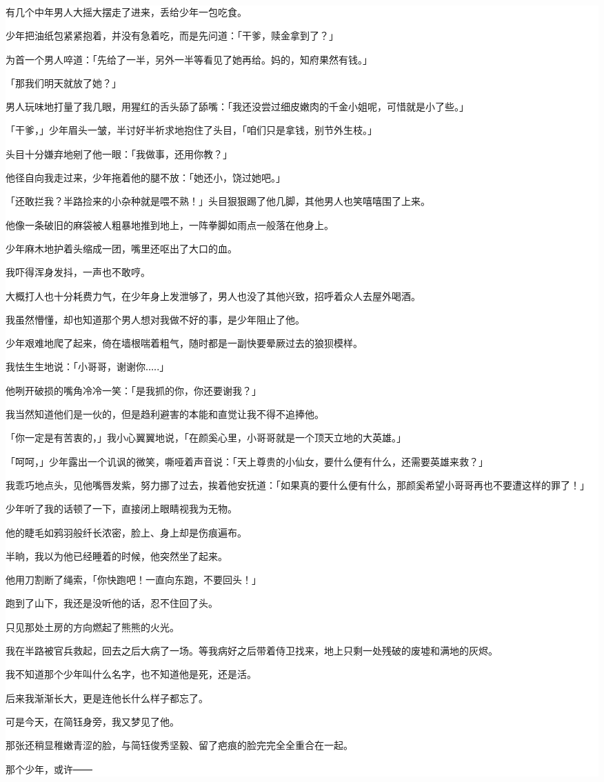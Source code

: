 有几个中年男人大摇大摆走了进来，丢给少年一包吃食。

少年把油纸包紧紧抱着，并没有急着吃，而是先问道：「干爹，赎金拿到了？」

为首一个男人啐道：「先给了一半，另外一半等看见了她再给。妈的，知府果然有钱。」

「那我们明天就放了她？」

男人玩味地打量了我几眼，用猩红的舌头舔了舔嘴：「我还没尝过细皮嫩肉的千金小姐呢，可惜就是小了些。」

「干爹，」少年眉头一皱，半讨好半祈求地抱住了头目，「咱们只是拿钱，别节外生枝。」

头目十分嫌弃地剜了他一眼：「我做事，还用你教？」

他径自向我走过来，少年拖着他的腿不放：「她还小，饶过她吧。」

「还敢拦我？半路捡来的小杂种就是喂不熟！」头目狠狠踢了他几脚，其他男人也笑嘻嘻围了上来。

他像一条破旧的麻袋被人粗暴地推到地上，一阵拳脚如雨点一般落在他身上。

少年麻木地护着头缩成一团，嘴里还呕出了大口的血。

我吓得浑身发抖，一声也不敢哼。

大概打人也十分耗费力气，在少年身上发泄够了，男人也没了其他兴致，招呼着众人去屋外喝酒。

我虽然懵懂，却也知道那个男人想对我做不好的事，是少年阻止了他。

少年艰难地爬了起来，倚在墙根喘着粗气，随时都是一副快要晕厥过去的狼狈模样。

我怯生生地说：「小哥哥，谢谢你…..」

他咧开破损的嘴角冷冷一笑：「是我抓的你，你还要谢我？」

我当然知道他们是一伙的，但是趋利避害的本能和直觉让我不得不追捧他。

「你一定是有苦衷的，」我小心翼翼地说，「在颜奚心里，小哥哥就是一个顶天立地的大英雄。」

「呵呵，」少年露出一个讥讽的微笑，嘶哑着声音说：「天上尊贵的小仙女，要什么便有什么，还需要英雄来救？」

我乖巧地点头，见他嘴唇发紫，努力挪了过去，挨着他安抚道：「如果真的要什么便有什么，那颜奚希望小哥哥再也不要遭这样的罪了！」

少年听了我的话顿了一下，直接闭上眼睛视我为无物。

他的睫毛如鸦羽般纤长浓密，脸上、身上却是伤痕遍布。

半晌，我以为他已经睡着的时候，他突然坐了起来。

他用刀割断了绳索，「你快跑吧！一直向东跑，不要回头！」

跑到了山下，我还是没听他的话，忍不住回了头。

只见那处土房的方向燃起了熊熊的火光。

我在半路被官兵救起，回去之后大病了一场。等我病好之后带着侍卫找来，地上只剩一处残破的废墟和满地的灰烬。

我不知道那个少年叫什么名字，也不知道他是死，还是活。

后来我渐渐长大，更是连他长什么样子都忘了。

可是今天，在简钰身旁，我又梦见了他。

那张还稍显稚嫩青涩的脸，与简钰俊秀坚毅、留了疤痕的脸完完全全重合在一起。

那个少年，或许——
